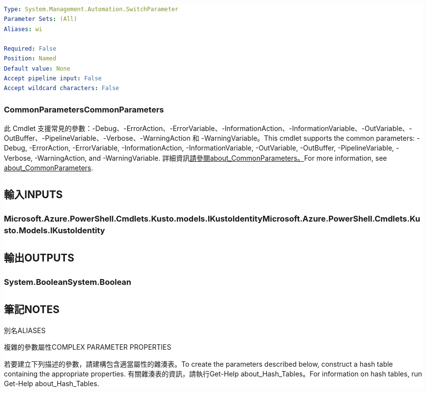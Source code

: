 ```yaml
Type: System.Management.Automation.SwitchParameter
Parameter Sets: (All)
Aliases: wi

Required: False
Position: Named
Default value: None
Accept pipeline input: False
Accept wildcard characters: False
```

### <span data-ttu-id="62e60-138">CommonParameters</span><span class="sxs-lookup"><span data-stu-id="62e60-138">CommonParameters</span></span>
<span data-ttu-id="62e60-139">此 Cmdlet 支援常見的參數：-Debug、-ErrorAction、-ErrorVariable、-InformationAction、-InformationVariable、-OutVariable、-OutBuffer、-PipelineVariable、-Verbose、-WarningAction 和 -WarningVariable。</span><span class="sxs-lookup"><span data-stu-id="62e60-139">This cmdlet supports the common parameters: -Debug, -ErrorAction, -ErrorVariable, -InformationAction, -InformationVariable, -OutVariable, -OutBuffer, -PipelineVariable, -Verbose, -WarningAction, and -WarningVariable.</span></span> <span data-ttu-id="62e60-140">詳細資訊[請參閱about_CommonParameters。](http://go.microsoft.com/fwlink/?LinkID=113216)</span><span class="sxs-lookup"><span data-stu-id="62e60-140">For more information, see [about_CommonParameters](http://go.microsoft.com/fwlink/?LinkID=113216).</span></span>

## <span data-ttu-id="62e60-141">輸入</span><span class="sxs-lookup"><span data-stu-id="62e60-141">INPUTS</span></span>

### <span data-ttu-id="62e60-142">Microsoft.Azure.PowerShell.Cmdlets.Kusto.models.IKustoIdentity</span><span class="sxs-lookup"><span data-stu-id="62e60-142">Microsoft.Azure.PowerShell.Cmdlets.Kusto.Models.IKustoIdentity</span></span>

## <span data-ttu-id="62e60-143">輸出</span><span class="sxs-lookup"><span data-stu-id="62e60-143">OUTPUTS</span></span>

### <span data-ttu-id="62e60-144">System.Boolean</span><span class="sxs-lookup"><span data-stu-id="62e60-144">System.Boolean</span></span>

## <span data-ttu-id="62e60-145">筆記</span><span class="sxs-lookup"><span data-stu-id="62e60-145">NOTES</span></span>

<span data-ttu-id="62e60-146">別名</span><span class="sxs-lookup"><span data-stu-id="62e60-146">ALIASES</span></span>

<span data-ttu-id="62e60-147">複雜的參數屬性</span><span class="sxs-lookup"><span data-stu-id="62e60-147">COMPLEX PARAMETER PROPERTIES</span></span>

<span data-ttu-id="62e60-148">若要建立下列描述的參數，請建構包含適當屬性的雜湊表。</span><span class="sxs-lookup"><span data-stu-id="62e60-148">To create the parameters described below, construct a hash table containing the appropriate properties.</span></span> <span data-ttu-id="62e60-149">有關雜湊表的資訊，請執行Get-Help about_Hash_Tables。</span><span class="sxs-lookup"><span data-stu-id="62e60-149">For information on hash tables, run Get-Help about_Hash_Tables.</span></span>
